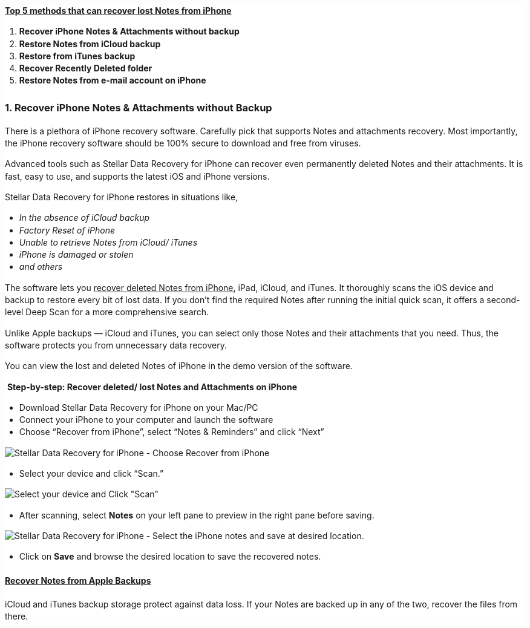 **<u>Top 5 methods that can recover lost Notes from iPhone</u>**

1. **Recover iPhone Notes & Attachments without backup**
2. **Restore Notes from iCloud backup**
3. **Restore from iTunes backup**
4. **Recover Recently Deleted folder**
5. **Restore Notes from e-mail account on iPhone**

### **1\. Recover iPhone Notes & Attachments without Backup**

There is a plethora of iPhone recovery software. Carefully pick that supports Notes and attachments recovery. Most importantly, the iPhone recovery software should be 100% secure to download and free from viruses.

Advanced tools such as Stellar Data Recovery for iPhone can recover even permanently deleted Notes and their attachments. It is fast, easy to use, and supports the latest iOS and iPhone versions.

Stellar Data Recovery for iPhone restores in situations like,

- _In the absence of iCloud backup_
- _Factory Reset of iPhone_
- _Unable to retrieve Notes from iCloud/ iTunes_
- _iPhone is damaged or stolen_
- _and others_

The software lets you [recover deleted Notes from iPhone](https://tools.techidaily.com/stellardata-recovery/data-recovery-ios/), iPad, iCloud, and iTunes. It thoroughly scans the iOS device and backup to restore every bit of lost data. If you don’t find the required Notes after running the initial quick scan, it offers a second-level Deep Scan for a more comprehensive search.

Unlike Apple backups — iCloud and iTunes, you can select only those Notes and their attachments that you need. Thus, the software protects you from unnecessary data recovery.

You can view the lost and deleted Notes of iPhone in the demo version of the software.

 **Step-by-step: Recover deleted/ lost Notes and Attachments on iPhone**

- Download Stellar Data Recovery for iPhone on your Mac/PC
- Connect your iPhone to your computer and launch the software
- Choose “Recover from iPhone”, select “Notes & Reminders” and click “Next”

![Stellar Data Recovery for iPhone - Choose Recover from iPhone](https://www.stellarinfo.com/blog/wp-content/uploads/2017/02/Screenshot-57.png)

- Select your device and click “Scan.”

![Select your device and Click "Scan"](https://www.stellarinfo.com/blog/wp-content/uploads/2017/02/Screenshot-3.png)

- After scanning, select **Notes** on your left pane to preview in the right pane before saving.

![Stellar Data Recovery for iPhone - Select the iPhone notes and save at desired location.](https://www.stellarinfo.com/blog/wp-content/uploads/2017/02/Screenshot-15.png)

- Click on **Save** and browse the desired location to save the recovered notes.

#### **<u>Recover Notes from Apple Backups</u>**

iCloud and iTunes backup storage protect against data loss. If your Notes are backed up in any of the two, recover the files from there.
